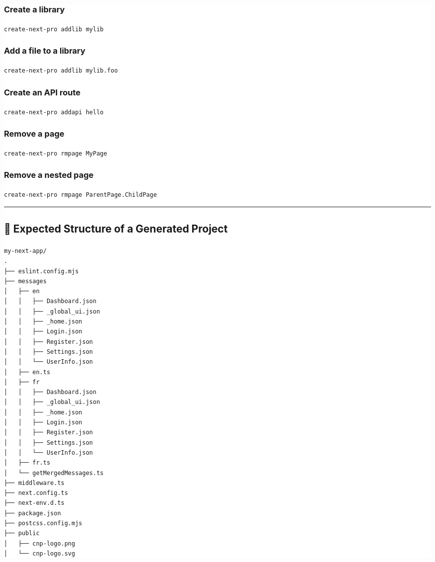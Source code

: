 ### Create a library

```bash
create-next-pro addlib mylib
```

### Add a file to a library

```bash
create-next-pro addlib mylib.foo
```

### Create an API route

```bash
create-next-pro addapi hello
```

### Remove a page

```bash
create-next-pro rmpage MyPage
```

### Remove a nested page

```bash
create-next-pro rmpage ParentPage.ChildPage
```

---

## 📁 Expected Structure of a Generated Project

```plaintext
my-next-app/
.
├── eslint.config.mjs
├── messages
│   ├── en
│   │   ├── Dashboard.json
│   │   ├── _global_ui.json
│   │   ├── _home.json
│   │   ├── Login.json
│   │   ├── Register.json
│   │   ├── Settings.json
│   │   └── UserInfo.json
│   ├── en.ts
│   ├── fr
│   │   ├── Dashboard.json
│   │   ├── _global_ui.json
│   │   ├── _home.json
│   │   ├── Login.json
│   │   ├── Register.json
│   │   ├── Settings.json
│   │   └── UserInfo.json
│   ├── fr.ts
│   └── getMergedMessages.ts
├── middleware.ts
├── next.config.ts
├── next-env.d.ts
├── package.json
├── postcss.config.mjs
├── public
│   ├── cnp-logo.png
│   └── cnp-logo.svg
```